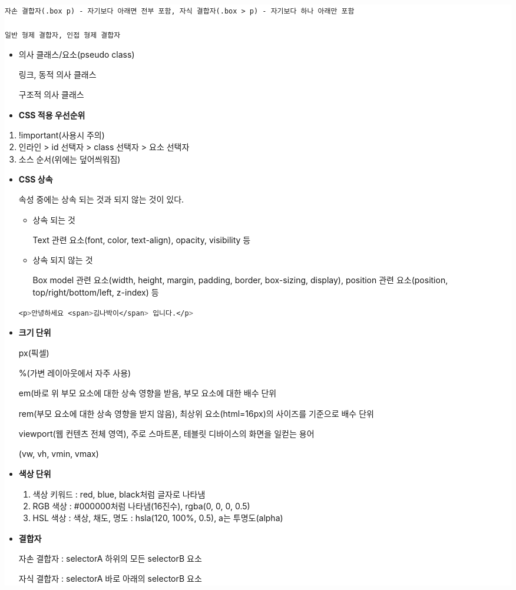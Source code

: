     자손 결합자(.box p) - 자기보다 아래면 전부 포함, 자식 결합자(.box > p) - 자기보다 하나 아래만 포함

    일반 형제 결합자, 인접 형제 결합자

  - 의사 클래스/요소(pseudo class)

    링크, 동적 의사 클래스

    구조적 의사 클래스



- **CSS 적용 우선순위**

1. !important(사용시 주의)
2. 인라인 > id 선택자 > class 선택자 > 요소 선택자
3. 소스 순서(위에는 덮어씌워짐)



- **CSS 상속**

  속성 중에는 상속 되는 것과 되지 않는 것이 있다.

  - 상속 되는 것

    Text 관련 요소(font, color, text-align), opacity, visibility 등

  - 상속 되지 않는 것

    Box model 관련 요소(width, height, margin, padding, border, box-sizing, display), position 관련 요소(position, top/right/bottom/left, z-index) 등

  ```css
  <p>안녕하세요 <span>김나박이</span> 입니다.</p>
  ```

  

- **크기 단위**

  px(픽셀)

  %(가변 레이아웃에서 자주 사용)

  em(바로 위 부모 요소에 대한 상속 영향을 받음, 부모 요소에 대한 배수 단위

  rem(부모 요소에 대한 상속 영향을 받지 않음), 최상위 요소(html=16px)의 사이즈를 기준으로 배수 단위

  viewport(웹 컨텐츠 전체 영역), 주로 스마트폰, 테블릿 디바이스의 화면을 일컫는 용어

  (vw, vh, vmin, vmax)



- **색상 단위**
  1. 색상 키워드 : red, blue, black처럼 글자로 나타냄
  2. RGB 색상 : #000000처럼 나타냄(16진수), rgba(0, 0, 0, 0.5)
  3. HSL 색상 : 색상, 채도, 명도 : hsla(120, 100%, 0.5), a는 투명도(alpha)



- **결합자**

  자손 결합자 : selectorA 하위의 모든 selectorB 요소

  자식 결합자 : selectorA 바로 아래의 selectorB 요소
